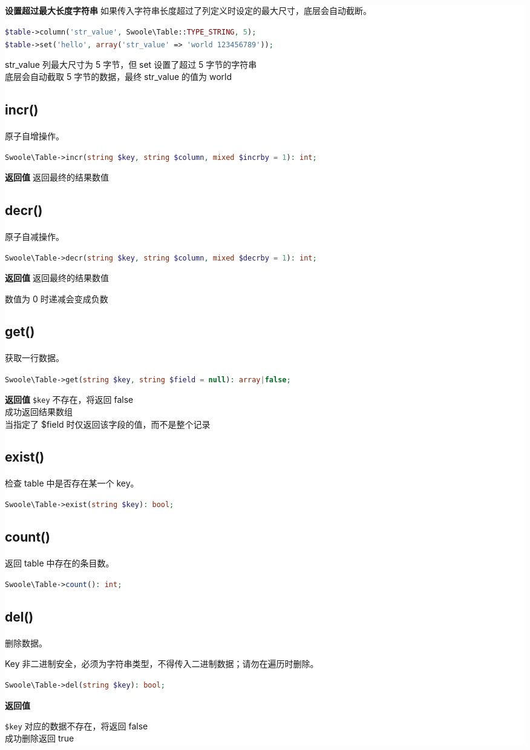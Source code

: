 **设置超过最大长度字符串**
如果传入字符串长度超过了列定义时设定的最大尺寸，底层会自动截断。        
```php
$table->column('str_value', Swoole\Table::TYPE_STRING, 5);
$table->set('hello', array('str_value' => 'world 123456789'));
```
str_value 列最大尺寸为 5 字节，但 set 设置了超过 5 字节的字符串     
底层会自动截取 5 字节的数据，最终 str_value 的值为 world        

## incr()
原子自增操作。
```php
Swoole\Table->incr(string $key, string $column, mixed $incrby = 1): int;
```

**返回值** 返回最终的结果数值

## decr()
原子自减操作。
```php
Swoole\Table->decr(string $key, string $column, mixed $decrby = 1): int;
```
**返回值**
返回最终的结果数值

数值为 0 时递减会变成负数

## get()
获取一行数据。
```php
Swoole\Table->get(string $key, string $field = null): array|false;
```
**返回值**
`$key` 不存在，将返回 false     
成功返回结果数组        
当指定了 $field 时仅返回该字段的值，而不是整个记录      

## exist()
检查 table 中是否存在某一个 key。
```php
Swoole\Table->exist(string $key): bool;
```

## count()
返回 table 中存在的条目数。
```php
Swoole\Table->count(): int;
```

## del()
删除数据。

Key 非二进制安全，必须为字符串类型，不得传入二进制数据；请勿在遍历时删除。
```php
Swoole\Table->del(string $key): bool;
```

**返回值**

`$key` 对应的数据不存在，将返回 false       
成功删除返回 true       